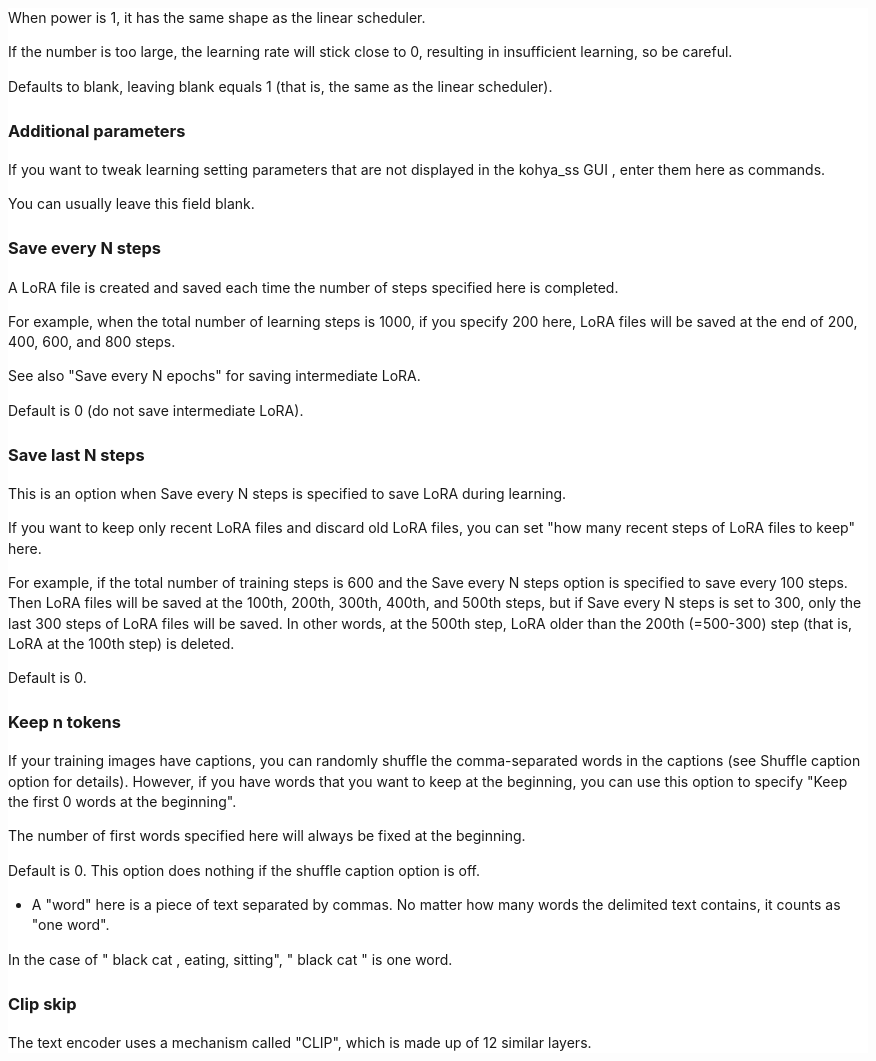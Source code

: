 When power is 1, it has the same shape as the linear scheduler.

If the number is too large, the learning rate will stick close to 0, resulting in insufficient learning, so be careful.

Defaults to blank, leaving blank equals 1 (that is, the same as the linear scheduler).

 

### Additional parameters
If you want to tweak learning setting parameters that are not displayed in the kohya_ss GUI , enter them here as commands.

You can usually leave this field blank.

 

### Save every N steps
A LoRA file is created and saved each time the number of steps specified here is completed.

For example, when the total number of learning steps is 1000, if you specify 200 here, LoRA files will be saved at the end of 200, 400, 600, and 800 steps.

See also "Save every N epochs" for saving intermediate LoRA.

Default is 0 (do not save intermediate LoRA).

 

### Save last N steps
This is an option when Save every N steps is specified to save LoRA during learning.

If you want to keep only recent LoRA files and discard old LoRA files, you can set "how many recent steps of LoRA files to keep" here.

For example, if the total number of training steps is 600 and the Save every N steps option is specified to save every 100 steps. Then LoRA files will be saved at the 100th, 200th, 300th, 400th, and 500th steps, but if Save every N steps is set to 300, only the last 300 steps of LoRA files will be saved. In other words, at the 500th step, LoRA older than the 200th (=500-300) step (that is, LoRA at the 100th step) is deleted.

Default is 0.

 

### Keep n tokens
If your training images have captions, you can randomly shuffle the comma-separated words in the captions (see Shuffle caption option for details). However, if you have words that you want to keep at the beginning, you can use this option to specify "Keep the first 0 words at the beginning".

The number of first words specified here will always be fixed at the beginning.

Default is 0. This option does nothing if the shuffle caption option is off.

* A "word" here is a piece of text separated by commas. No matter how many words the delimited text contains, it counts as "one word".

In the case of " black cat , eating, sitting", " black cat " is one word.

### Clip skip
The text encoder uses a mechanism called "CLIP", which is made up of 12 similar layers.
